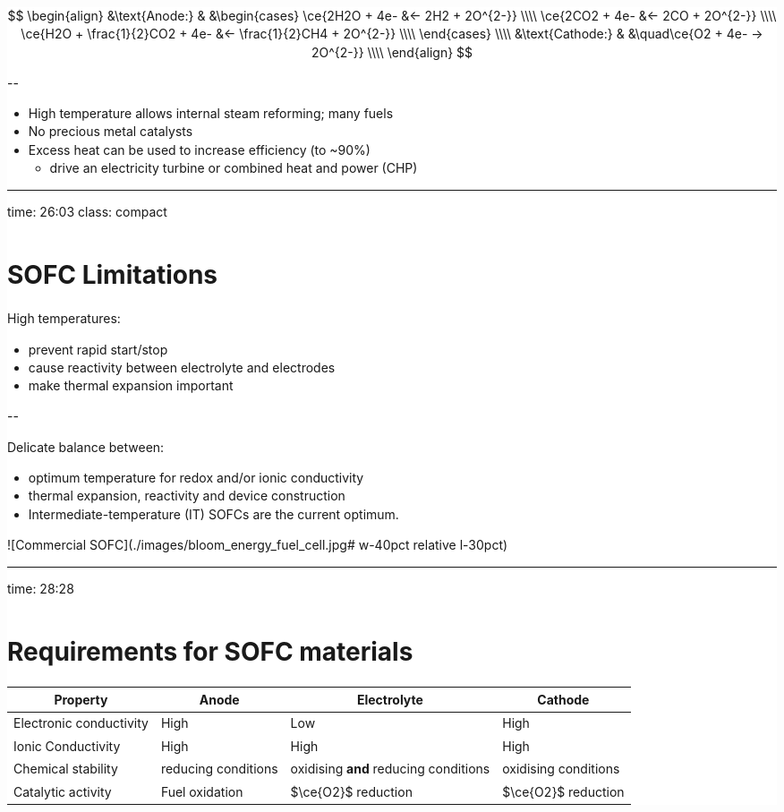$$
\begin{align}
&\text{Anode:} & &\begin{cases}
\ce{2H2O + 4e- &<- 2H2 + 2O^{2-}} \\\\
\ce{2CO2 + 4e- &<- 2CO + 2O^{2-}} \\\\
\ce{H2O + \frac{1}{2}CO2 + 4e- &<- \frac{1}{2}CH4 + 2O^{2-}} \\\\
\end{cases}  \\\\
&\text{Cathode:} & &\quad\ce{O2 + 4e- -> 2O^{2-}} \\\\
\end{align}
$$


--
- High temperature allows internal steam reforming; many fuels
- No precious metal catalysts
- Excess heat can be used to increase efficiency (to ~90%)
	- drive an electricity turbine or combined heat and power (CHP)



---

time: 26:03
class: compact
# SOFC Limitations

High temperatures:
- prevent rapid start/stop
- cause reactivity between electrolyte and electrodes
- make thermal expansion important

--

Delicate balance between:
- optimum temperature for redox and/or ionic conductivity
- thermal expansion, reactivity and device construction
- Intermediate-temperature (IT) SOFCs are the current optimum.

![Commercial SOFC](./images/bloom_energy_fuel_cell.jpg# w-40pct relative l-30pct)

---

time: 28:28
# Requirements for SOFC materials

Property | Anode              |       Electrolyte         |   Cathode
-------|-------------------|---------------------------|--------------
Electronic conductivity | High | Low | High
Ionic Conductivity | High | High | High
Chemical stability | reducing conditions | oxidising **and** reducing conditions | oxidising conditions
Catalytic activity | Fuel oxidation | $\ce{O2}$ reduction | $\ce{O2}$ reduction
